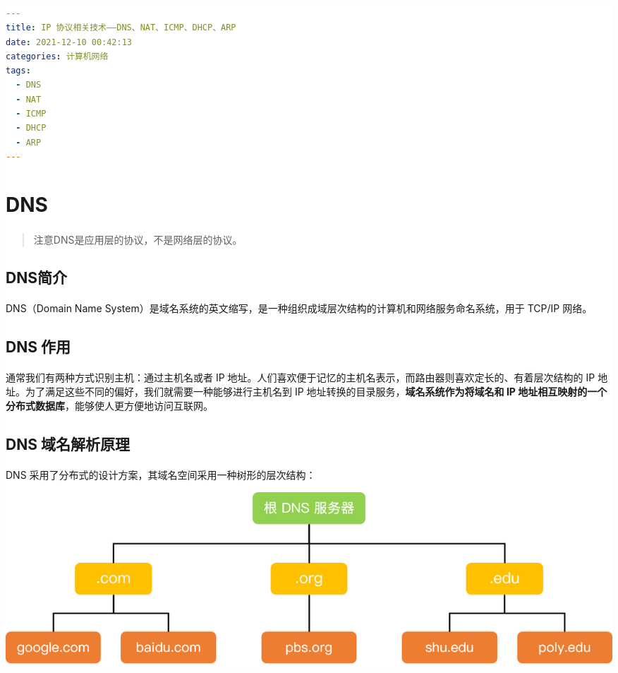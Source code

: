 ```yaml
---
title: IP 协议相关技术——DNS、NAT、ICMP、DHCP、ARP
date: 2021-12-10 00:42:13
categories: 计算机网络
tags:
  - DNS
  - NAT
  - ICMP
  - DHCP
  - ARP
---
```




# DNS

> 注意DNS是应用层的协议，不是网络层的协议。
>



## DNS简介

DNS（Domain Name System）是域名系统的英文缩写，是一种组织成域层次结构的计算机和网络服务命名系统，用于 TCP/IP 网络。

## DNS 作用

通常我们有两种方式识别主机：通过主机名或者 IP 地址。人们喜欢便于记忆的主机名表示，而路由器则喜欢定长的、有着层次结构的 IP 地址。为了满足这些不同的偏好，我们就需要一种能够进行主机名到 IP 地址转换的目录服务，**域名系统作为将域名和 IP 地址相互映射的一个分布式数据库**，能够使人更方便地访问互联网。

## DNS 域名解析原理

DNS 采用了分布式的设计方案，其域名空间采用一种树形的层次结构：



![](dns.png)
